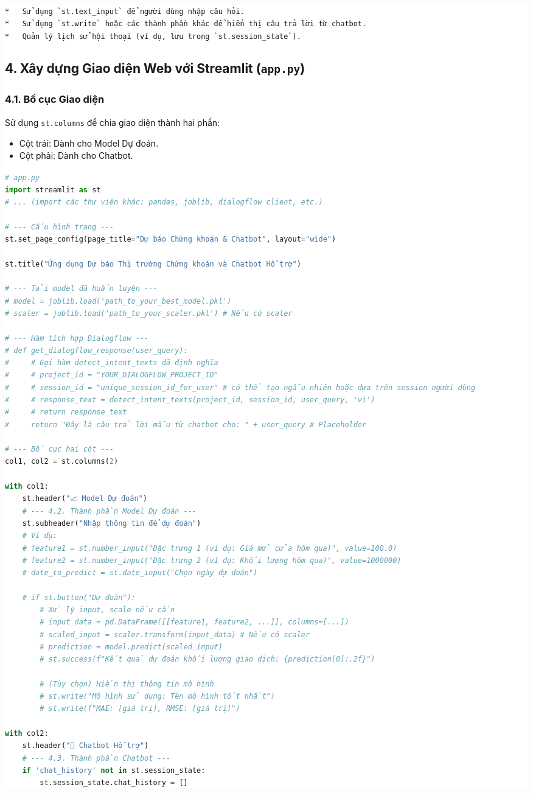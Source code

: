     *   Sử dụng `st.text_input` để người dùng nhập câu hỏi.
    *   Sử dụng `st.write` hoặc các thành phần khác để hiển thị câu trả lời từ chatbot.
    *   Quản lý lịch sử hội thoại (ví dụ, lưu trong `st.session_state`).

## 4. Xây dựng Giao diện Web với Streamlit (`app.py`)

### 4.1. Bố cục Giao diện
Sử dụng `st.columns` để chia giao diện thành hai phần:
*   Cột trái: Dành cho Model Dự đoán.
*   Cột phải: Dành cho Chatbot.

```python
# app.py
import streamlit as st
# ... (import các thư viện khác: pandas, joblib, dialogflow client, etc.)

# --- Cấu hình trang ---
st.set_page_config(page_title="Dự báo Chứng khoán & Chatbot", layout="wide")

st.title("Ứng dụng Dự báo Thị trường Chứng khoán và Chatbot Hỗ trợ")

# --- Tải model đã huấn luyện ---
# model = joblib.load('path_to_your_best_model.pkl')
# scaler = joblib.load('path_to_your_scaler.pkl') # Nếu có scaler

# --- Hàm tích hợp Dialogflow ---
# def get_dialogflow_response(user_query):
#     # Gọi hàm detect_intent_texts đã định nghĩa
#     # project_id = "YOUR_DIALOGFLOW_PROJECT_ID"
#     # session_id = "unique_session_id_for_user" # có thể tạo ngẫu nhiên hoặc dựa trên session người dùng
#     # response_text = detect_intent_texts(project_id, session_id, user_query, 'vi')
#     # return response_text
#     return "Đây là câu trả lời mẫu từ chatbot cho: " + user_query # Placeholder

# --- Bố cục hai cột ---
col1, col2 = st.columns(2)

with col1:
    st.header("📈 Model Dự đoán")
    # --- 4.2. Thành phần Model Dự đoán ---
    st.subheader("Nhập thông tin để dự đoán")
    # Ví dụ:
    # feature1 = st.number_input("Đặc trưng 1 (ví dụ: Giá mở cửa hôm qua)", value=100.0)
    # feature2 = st.number_input("Đặc trưng 2 (ví dụ: Khối lượng hôm qua)", value=1000000)
    # date_to_predict = st.date_input("Chọn ngày dự đoán")

    # if st.button("Dự đoán"):
        # Xử lý input, scale nếu cần
        # input_data = pd.DataFrame([[feature1, feature2, ...]], columns=[...])
        # scaled_input = scaler.transform(input_data) # Nếu có scaler
        # prediction = model.predict(scaled_input)
        # st.success(f"Kết quả dự đoán khối lượng giao dịch: {prediction[0]:.2f}")

        # (Tùy chọn) Hiển thị thông tin mô hình
        # st.write("Mô hình sử dụng: Tên mô hình tốt nhất")
        # st.write(f"MAE: [giá trị], RMSE: [giá trị]")

with col2:
    st.header("💬 Chatbot Hỗ trợ")
    # --- 4.3. Thành phần Chatbot ---
    if 'chat_history' not in st.session_state:
        st.session_state.chat_history = []
```